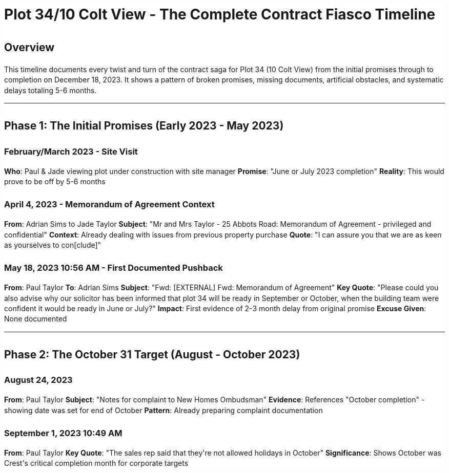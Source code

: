 # Plot 34/10 Colt View - The Complete Contract Fiasco Timeline

## Overview
This timeline documents every twist and turn of the contract saga for Plot 34 (10 Colt View) from the initial promises through to completion on December 18, 2023. It shows a pattern of broken promises, missing documents, artificial obstacles, and systematic delays totaling 5-6 months.

---

## Phase 1: The Initial Promises (Early 2023 - May 2023)

### February/March 2023 - Site Visit
**Who**: Paul & Jade viewing plot under construction with site manager
**Promise**: "June or July 2023 completion"
**Reality**: This would prove to be off by 5-6 months

### April 4, 2023 - Memorandum of Agreement Context
**From**: Adrian Sims to Jade Taylor
**Subject**: "Mr and Mrs Taylor - 25 Abbots Road: Memorandum of Agreement - privileged and confidential"
**Context**: Already dealing with issues from previous property purchase
**Quote**: "I can assure you that we are as keen as yourselves to con[clude]"

### May 18, 2023 10:56 AM - First Documented Pushback
**From**: Paul Taylor
**To**: Adrian Sims
**Subject**: "Fwd: [EXTERNAL] Fwd: Memorandum of Agreement"
**Key Quote**: "Please could you also advise why our solicitor has been informed that plot 34 will be ready in September or October, when the building team were confident it would be ready in June or July?"
**Impact**: First evidence of 2-3 month delay from original promise
**Excuse Given**: None documented

---

## Phase 2: The October 31 Target (August - October 2023)

### August 24, 2023
**From**: Paul Taylor
**Subject**: "Notes for complaint to New Homes Ombudsman"
**Evidence**: References "October completion" - showing date was set for end of October
**Pattern**: Already preparing complaint documentation

### September 1, 2023 10:49 AM
**From**: Paul Taylor
**Key Quote**: "The sales rep said that they're not allowed holidays in October"
**Significance**: Shows October was Crest's critical completion month for corporate targets
